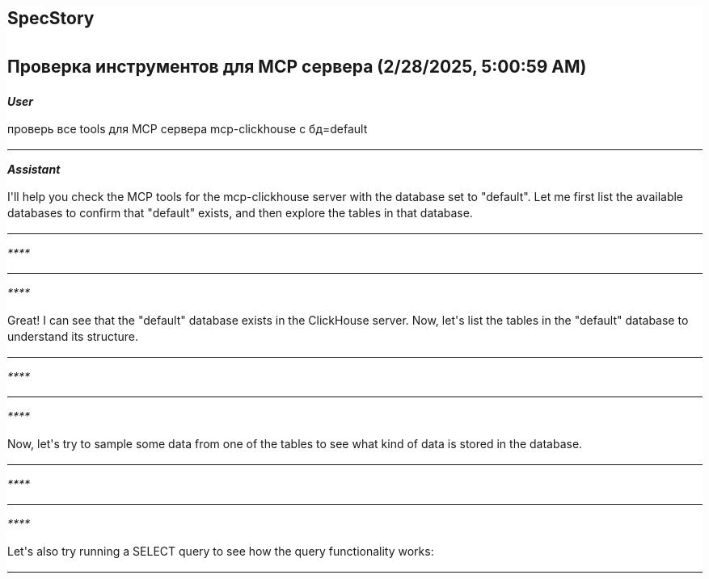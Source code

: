 ## SpecStory

## Проверка инструментов для MCP сервера (2/28/2025, 5:00:59 AM)

_**User**_

проверь все tools для MCP сервера mcp-clickhouse с бд=default

---

_**Assistant**_

I'll help you check the MCP tools for the mcp-clickhouse server with the database set to "default". Let me first list the available databases to confirm that "default" exists, and then explore the tables in that database.

---

_****_



---

_****_



Great! I can see that the "default" database exists in the ClickHouse server. Now, let's list the tables in the "default" database to understand its structure.

---

_****_



---

_****_



Now, let's try to sample some data from one of the tables to see what kind of data is stored in the database.

---

_****_



---

_****_





Let's also try running a SELECT query to see how the query functionality works:

---
